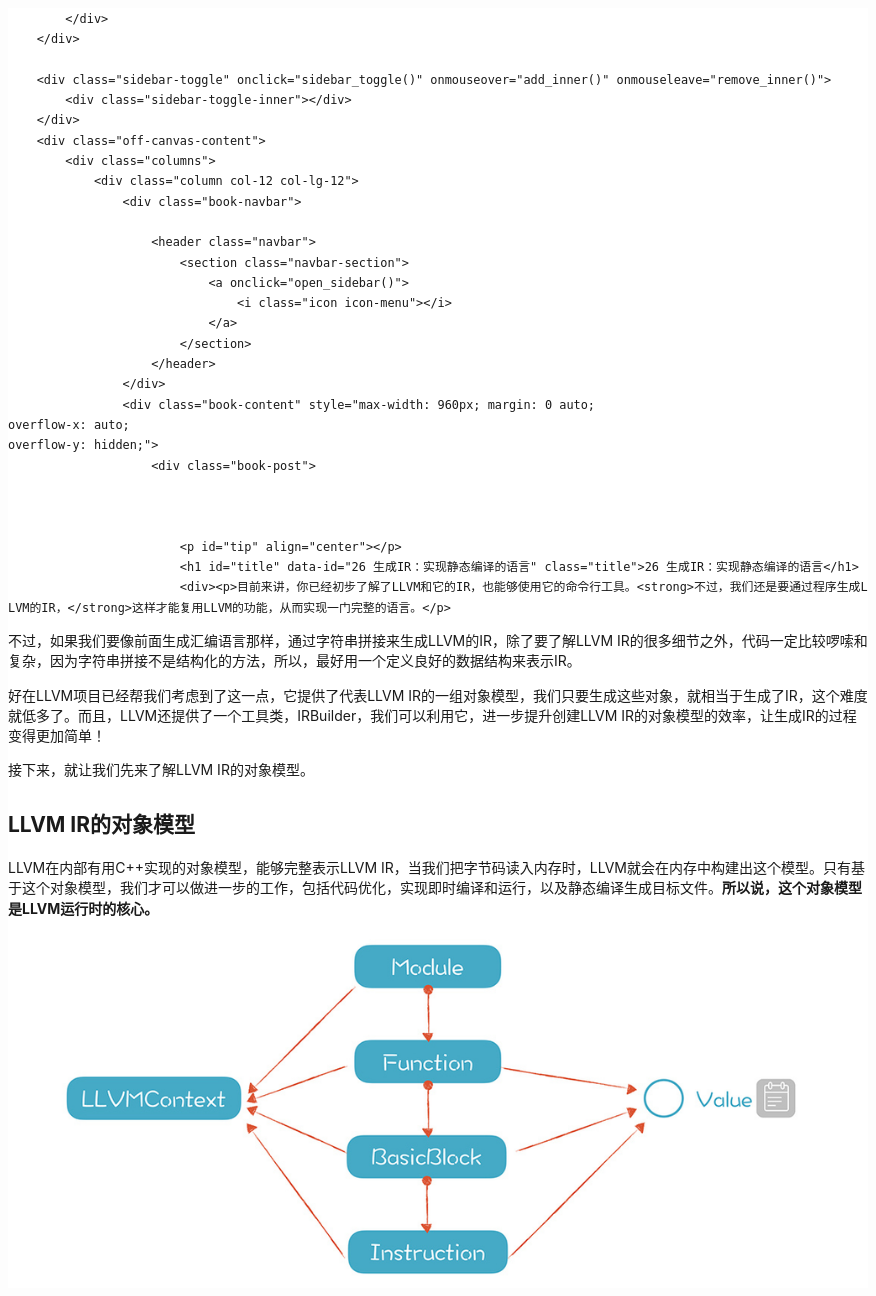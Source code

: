             </div>
        </div>

        <div class="sidebar-toggle" onclick="sidebar_toggle()" onmouseover="add_inner()" onmouseleave="remove_inner()">
            <div class="sidebar-toggle-inner"></div>
        </div>
        <div class="off-canvas-content">
            <div class="columns">
                <div class="column col-12 col-lg-12">
                    <div class="book-navbar">
                        
                        <header class="navbar">
                            <section class="navbar-section">
                                <a onclick="open_sidebar()">
                                    <i class="icon icon-menu"></i>
                                </a>
                            </section>
                        </header>
                    </div>
                    <div class="book-content" style="max-width: 960px; margin: 0 auto;
    overflow-x: auto;
    overflow-y: hidden;">
                        <div class="book-post">
                            
                            
                            
                            <p id="tip" align="center"></p>
                            <h1 id="title" data-id="26 生成IR：实现静态编译的语言" class="title">26 生成IR：实现静态编译的语言</h1>
                            <div><p>目前来讲，你已经初步了解了LLVM和它的IR，也能够使用它的命令行工具。<strong>不过，我们还是要通过程序生成LLVM的IR，</strong>这样才能复用LLVM的功能，从而实现一门完整的语言。</p>

<p>不过，如果我们要像前面生成汇编语言那样，通过字符串拼接来生成LLVM的IR，除了要了解LLVM IR的很多细节之外，代码一定比较啰嗦和复杂，因为字符串拼接不是结构化的方法，所以，最好用一个定义良好的数据结构来表示IR。</p>

<p>好在LLVM项目已经帮我们考虑到了这一点，它提供了代表LLVM IR的一组对象模型，我们只要生成这些对象，就相当于生成了IR，这个难度就低多了。而且，LLVM还提供了一个工具类，IRBuilder，我们可以利用它，进一步提升创建LLVM IR的对象模型的效率，让生成IR的过程变得更加简单！</p>

<p>接下来，就让我们先来了解LLVM IR的对象模型。</p>

<h2 id="llvm-ir的对象模型">LLVM IR的对象模型</h2>

<p>LLVM在内部有用C++实现的对象模型，能够完整表示LLVM IR，当我们把字节码读入内存时，LLVM就会在内存中构建出这个模型。只有基于这个对象模型，我们才可以做进一步的工作，包括代码优化，实现即时编译和运行，以及静态编译生成目标文件。<strong>所以说，这个对象模型是LLVM运行时的核心。</strong></p>

<p><img src="assets/3206125ac54b44c898d5bb91f4a8606f.jpg" alt="" /></p>
